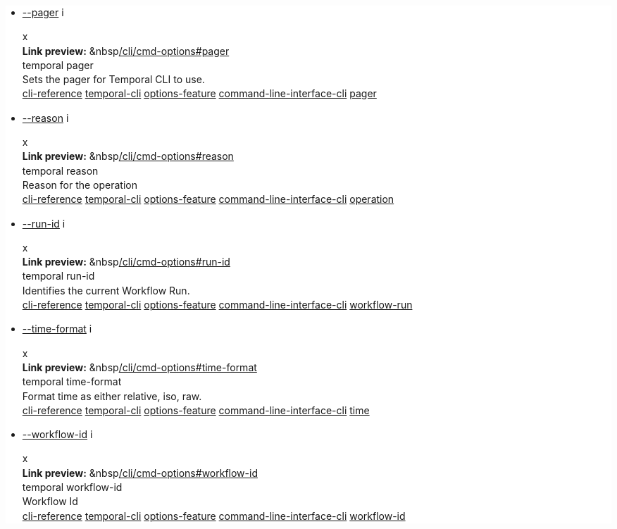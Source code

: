 - [--pager](/cli/cmd-options#pager) <span id="i-3f77e897-a021-4863-a48d-f7cdbdab64de" class="clickable-i clickable-link-preview">i</span><div id="preview-modal-3f77e897-a021-4863-a48d-f7cdbdab64de" class="preview-modal"><div class="modal-header"><div id="x-3f77e897-a021-4863-a48d-f7cdbdab64de" class="clickable-x clickable-link-preview">x</div><b>Link preview:</b>&nbsp;&nbsp<a href="/cli/cmd-options#pager">/cli/cmd-options#pager</a></div><div class="preview-modal-title">temporal pager</div><div class="preview-modal-description">Sets the pager for Temporal CLI to use.</div><div class="preview-modal-tags"><a class="preview-modal-tag" href="/tags/cli-reference">cli-reference</a> <a class="preview-modal-tag" href="/tags/temporal-cli">temporal-cli</a> <a class="preview-modal-tag" href="/tags/options-feature">options-feature</a> <a class="preview-modal-tag" href="/tags/command-line-interface-cli">command-line-interface-cli</a> <a class="preview-modal-tag" href="/tags/pager">pager</a></div></div>

- [--reason](/cli/cmd-options#reason) <span id="i-5b66ece8-097a-48e9-8b36-dceda65ba414" class="clickable-i clickable-link-preview">i</span><div id="preview-modal-5b66ece8-097a-48e9-8b36-dceda65ba414" class="preview-modal"><div class="modal-header"><div id="x-5b66ece8-097a-48e9-8b36-dceda65ba414" class="clickable-x clickable-link-preview">x</div><b>Link preview:</b>&nbsp;&nbsp<a href="/cli/cmd-options#reason">/cli/cmd-options#reason</a></div><div class="preview-modal-title">temporal reason</div><div class="preview-modal-description">Reason for the operation</div><div class="preview-modal-tags"><a class="preview-modal-tag" href="/tags/cli-reference">cli-reference</a> <a class="preview-modal-tag" href="/tags/temporal-cli">temporal-cli</a> <a class="preview-modal-tag" href="/tags/options-feature">options-feature</a> <a class="preview-modal-tag" href="/tags/command-line-interface-cli">command-line-interface-cli</a> <a class="preview-modal-tag" href="/tags/operation">operation</a></div></div>

- [--run-id](/cli/cmd-options#run-id) <span id="i-7430bf2d-59fa-4ebe-933c-e7d0f79f58f4" class="clickable-i clickable-link-preview">i</span><div id="preview-modal-7430bf2d-59fa-4ebe-933c-e7d0f79f58f4" class="preview-modal"><div class="modal-header"><div id="x-7430bf2d-59fa-4ebe-933c-e7d0f79f58f4" class="clickable-x clickable-link-preview">x</div><b>Link preview:</b>&nbsp;&nbsp<a href="/cli/cmd-options#run-id">/cli/cmd-options#run-id</a></div><div class="preview-modal-title">temporal run-id</div><div class="preview-modal-description">Identifies the current Workflow Run.</div><div class="preview-modal-tags"><a class="preview-modal-tag" href="/tags/cli-reference">cli-reference</a> <a class="preview-modal-tag" href="/tags/temporal-cli">temporal-cli</a> <a class="preview-modal-tag" href="/tags/options-feature">options-feature</a> <a class="preview-modal-tag" href="/tags/command-line-interface-cli">command-line-interface-cli</a> <a class="preview-modal-tag" href="/tags/workflow-run">workflow-run</a></div></div>

- [--time-format](/cli/cmd-options#time-format) <span id="i-8eebe880-faec-4fb4-8b8d-7a2744c6b95f" class="clickable-i clickable-link-preview">i</span><div id="preview-modal-8eebe880-faec-4fb4-8b8d-7a2744c6b95f" class="preview-modal"><div class="modal-header"><div id="x-8eebe880-faec-4fb4-8b8d-7a2744c6b95f" class="clickable-x clickable-link-preview">x</div><b>Link preview:</b>&nbsp;&nbsp<a href="/cli/cmd-options#time-format">/cli/cmd-options#time-format</a></div><div class="preview-modal-title">temporal time-format</div><div class="preview-modal-description">Format time as either relative, iso, raw.</div><div class="preview-modal-tags"><a class="preview-modal-tag" href="/tags/cli-reference">cli-reference</a> <a class="preview-modal-tag" href="/tags/temporal-cli">temporal-cli</a> <a class="preview-modal-tag" href="/tags/options-feature">options-feature</a> <a class="preview-modal-tag" href="/tags/command-line-interface-cli">command-line-interface-cli</a> <a class="preview-modal-tag" href="/tags/time">time</a></div></div>

- [--workflow-id](/cli/cmd-options#workflow-id) <span id="i-c65d434a-0679-4fdb-afc2-b987774bbcf2" class="clickable-i clickable-link-preview">i</span><div id="preview-modal-c65d434a-0679-4fdb-afc2-b987774bbcf2" class="preview-modal"><div class="modal-header"><div id="x-c65d434a-0679-4fdb-afc2-b987774bbcf2" class="clickable-x clickable-link-preview">x</div><b>Link preview:</b>&nbsp;&nbsp<a href="/cli/cmd-options#workflow-id">/cli/cmd-options#workflow-id</a></div><div class="preview-modal-title">temporal workflow-id</div><div class="preview-modal-description">Workflow Id</div><div class="preview-modal-tags"><a class="preview-modal-tag" href="/tags/cli-reference">cli-reference</a> <a class="preview-modal-tag" href="/tags/temporal-cli">temporal-cli</a> <a class="preview-modal-tag" href="/tags/options-feature">options-feature</a> <a class="preview-modal-tag" href="/tags/command-line-interface-cli">command-line-interface-cli</a> <a class="preview-modal-tag" href="/tags/workflow-id">workflow-id</a></div></div>

